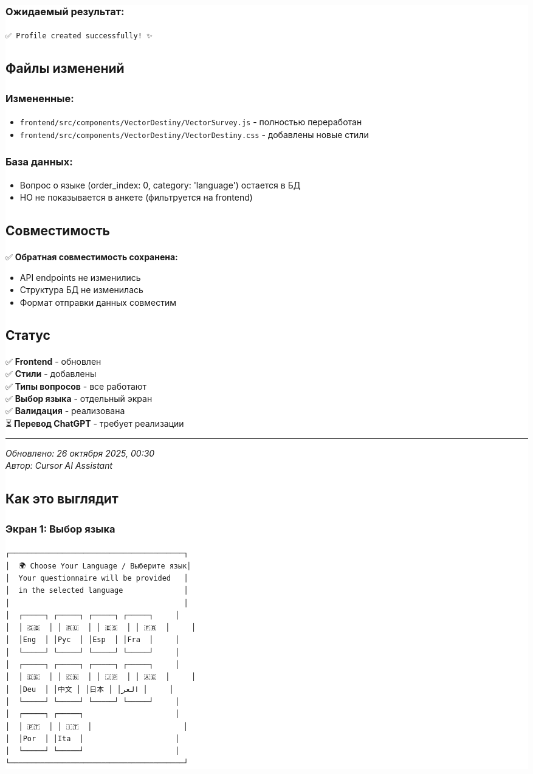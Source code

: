 ### Ожидаемый результат:

```
✅ Profile created successfully! ✨
```

## Файлы изменений

### Измененные:
- `frontend/src/components/VectorDestiny/VectorSurvey.js` - полностью переработан
- `frontend/src/components/VectorDestiny/VectorDestiny.css` - добавлены новые стили

### База данных:
- Вопрос о языке (order_index: 0, category: 'language') остается в БД
- НО не показывается в анкете (фильтруется на frontend)

## Совместимость

✅ **Обратная совместимость сохранена:**
- API endpoints не изменились
- Структура БД не изменилась
- Формат отправки данных совместим

## Статус

✅ **Frontend** - обновлен  
✅ **Стили** - добавлены  
✅ **Типы вопросов** - все работают  
✅ **Выбор языка** - отдельный экран  
✅ **Валидация** - реализована  
⏳ **Перевод ChatGPT** - требует реализации  

---

*Обновлено: 26 октября 2025, 00:30*  
*Автор: Cursor AI Assistant*

## Как это выглядит

### Экран 1: Выбор языка
```
┌────────────────────────────────────────┐
│  🌍 Choose Your Language / Выберите язык│
│  Your questionnaire will be provided   │
│  in the selected language              │
│                                        │
│  ┌─────┐ ┌─────┐ ┌─────┐ ┌─────┐     │
│  │ 🇬🇧  │ │ 🇷🇺  │ │ 🇪🇸  │ │ 🇫🇷  │     │
│  │Eng  │ │Рус  │ │Esp  │ │Fra  │     │
│  └─────┘ └─────┘ └─────┘ └─────┘     │
│  ┌─────┐ ┌─────┐ ┌─────┐ ┌─────┐     │
│  │ 🇩🇪  │ │ 🇨🇳  │ │ 🇯🇵  │ │ 🇦🇪  │     │
│  │Deu  │ │中文 │ │日本 │ │العر │     │
│  └─────┘ └─────┘ └─────┘ └─────┘     │
│  ┌─────┐ ┌─────┐                     │
│  │ 🇵🇹  │ │ 🇮🇹  │                     │
│  │Por  │ │Ita  │                     │
│  └─────┘ └─────┘                     │
└────────────────────────────────────────┘
```
